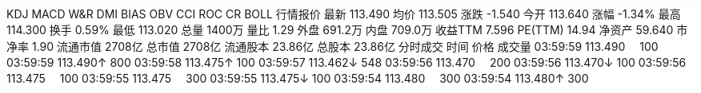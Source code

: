 KDJ
MACD
W&R
DMI
BIAS
OBV
CCI
ROC
CR
BOLL
行情报价
最新
113.490
均价
113.505
涨跌
-1.540
今开
113.640
涨幅
-1.34%
最高
114.300
换手
0.59%
最低
113.020
总量
1400万
量比
1.29
外盘
691.2万
内盘
709.0万
收益TTM
7.596
PE(TTM)
14.94
净资产
59.640
市净率
1.90
流通市值
2708亿
总市值
2708亿
流通股本
23.86亿
总股本
23.86亿
分时成交
时间	价格	成交量
03:59:59	113.490　	100
03:59:59	113.490↑	800
03:59:58	113.475↑	100
03:59:57	113.462↓	548
03:59:56	113.470　	200
03:59:56	113.470↓	100
03:59:56	113.475　	100
03:59:55	113.475　	300
03:59:55	113.475↓	100
03:59:54	113.480　	300
03:59:54	113.480↑	300